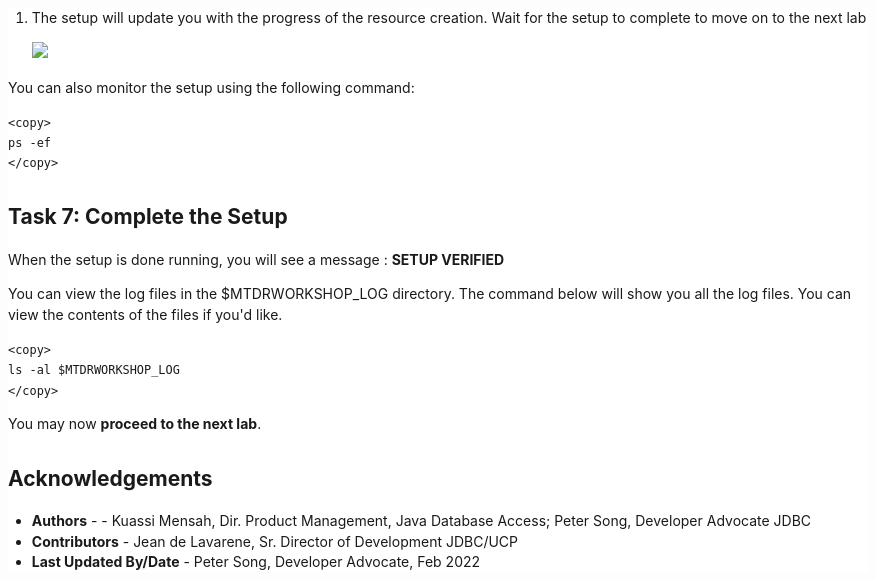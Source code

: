 1. The setup will update you with the progress of the resource creation. Wait for the setup to complete to move on to the next lab

	![](images/resource-creation-update.png)

You can also monitor the setup using the following command:

```
<copy>
ps -ef
</copy>
```

## Task 7: Complete the Setup

When the setup is done running, you will see a message : **SETUP VERIFIED**

You can view the log files in the $MTDRWORKSHOP_LOG directory. The command below will show you all the log files. You can view the contents of the files if you'd like.

```
<copy>
ls -al $MTDRWORKSHOP_LOG
</copy>
```


You may now **proceed to the next lab**.

## Acknowledgements

* **Authors** -  - Kuassi Mensah, Dir. Product Management, Java Database Access; Peter Song, Developer Advocate JDBC
* **Contributors** - Jean de Lavarene, Sr. Director of Development JDBC/UCP
* **Last Updated By/Date** - Peter Song, Developer Advocate,  Feb 2022
